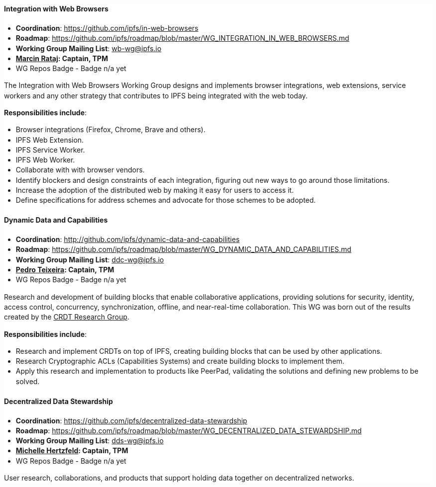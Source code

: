 #### Integration with Web Browsers

- **Coordination**: https://github.com/ipfs/in-web-browsers
- **Roadmap**: https://github.com/ipfs/roadmap/blob/master/WG_INTEGRATION_IN_WEB_BROWSERS.md
- **Working Group Mailing List**: wb-wg@ipfs.io
- **[Marcin Rataj](https://github.com/lidel): Captain, TPM**
- WG Repos Badge - Badge n/a yet

The Integration with Web Browsers Working Group designs and implements browser integrations, web extensions, service workers and any other strategy that contributes to IPFS being integrated with the web today.

**Responsibilities include**:
- Browser integrations (Firefox, Chrome, Brave and others).
- IPFS Web Extension.
- IPFS Service Worker.
- IPFS Web Worker.
- Collaborate with with browser vendors.
- Identify blockers and design constraints of each integration, figuring out new ways to go around those limitations.
- Increase the adoption of the distributed web by making it easy for users to access it.
- Define specifications for address schemes and advocate for those schemes to be adopted.

#### Dynamic Data and Capabilities

- **Coordination**: http://github.com/ipfs/dynamic-data-and-capabilities
- **Roadmap**: https://github.com/ipfs/roadmap/blob/master/WG_DYNAMIC_DATA_AND_CAPABILITIES.md
- **Working Group Mailing List**: ddc-wg@ipfs.io
- **[Pedro Teixeira](https://github.com/pgte): Captain, TPM**
- WG Repos Badge - Badge n/a yet

Research and development of building blocks that enable collaborative applications, providing solutions for security, identity, access control, concurrency, synchronization, offline, and near-real-time collaboration. This WG was born out of the results created by the [CRDT Research Group](http://github.com/ipfs/research-crdt).

**Responsibilities include**:

- Research and implement CRDTs on top of IPFS, creating building blocks that can be used by other applications.
- Research Cryptographic ACLs (Capabilities Systems) and create building blocks to implement them.
- Apply this research and implementation to products like PeerPad, validating the solutions and defining new problems to be solved.

#### Decentralized Data Stewardship

- **Coordination**: https://github.com/ipfs/decentralized-data-stewardship
- **Roadmap**: https://github.com/ipfs/roadmap/blob/master/WG_DECENTRALIZED_DATA_STEWARDSHIP.md
- **Working Group Mailing List**: dds-wg@ipfs.io
- **[Michelle Hertzfeld](https://github.com/meiqimichelle): Captain, TPM**
- WG Repos Badge - Badge n/a yet

User research, collaborations, and products that support holding data together on decentralized networks.

